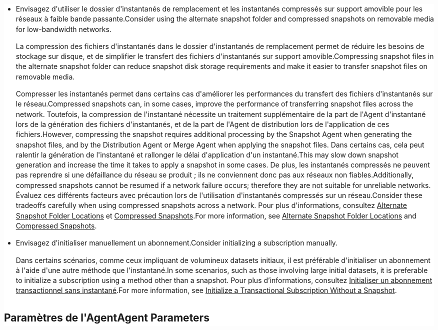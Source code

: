 -   <span data-ttu-id="148cb-194">Envisagez d'utiliser le dossier d'instantanés de remplacement et les instantanés compressés sur support amovible pour les réseaux à faible bande passante.</span><span class="sxs-lookup"><span data-stu-id="148cb-194">Consider using the alternate snapshot folder and compressed snapshots on removable media for low-bandwidth networks.</span></span>  
  
     <span data-ttu-id="148cb-195">La compression des fichiers d'instantanés dans le dossier d'instantanés de remplacement permet de réduire les besoins de stockage sur disque, et de simplifier le transfert des fichiers d'instantanés sur support amovible.</span><span class="sxs-lookup"><span data-stu-id="148cb-195">Compressing snapshot files in the alternate snapshot folder can reduce snapshot disk storage requirements and make it easier to transfer snapshot files on removable media.</span></span>  
  
     <span data-ttu-id="148cb-196">Compresser les instantanés permet dans certains cas d'améliorer les performances du transfert des fichiers d'instantanés sur le réseau.</span><span class="sxs-lookup"><span data-stu-id="148cb-196">Compressed snapshots can, in some cases, improve the performance of transferring snapshot files across the network.</span></span> <span data-ttu-id="148cb-197">Toutefois, la compression de l'instantané nécessite un traitement supplémentaire de la part de l'Agent d'instantané lors de la génération des fichiers d'instantanés, et de la part de l'Agent de distribution lors de l'application de ces fichiers.</span><span class="sxs-lookup"><span data-stu-id="148cb-197">However, compressing the snapshot requires additional processing by the Snapshot Agent when generating the snapshot files, and by the Distribution Agent or Merge Agent when applying the snapshot files.</span></span> <span data-ttu-id="148cb-198">Dans certains cas, cela peut ralentir la génération de l'instantané et rallonger le délai d'application d'un instantané.</span><span class="sxs-lookup"><span data-stu-id="148cb-198">This may slow down snapshot generation and increase the time it takes to apply a snapshot in some cases.</span></span> <span data-ttu-id="148cb-199">De plus, les instantanés compressés ne peuvent pas reprendre si une défaillance du réseau se produit ; ils ne conviennent donc pas aux réseaux non fiables.</span><span class="sxs-lookup"><span data-stu-id="148cb-199">Additionally, compressed snapshots cannot be resumed if a network failure occurs; therefore they are not suitable for unreliable networks.</span></span> <span data-ttu-id="148cb-200">Évaluez ces différents facteurs avec précaution lors de l'utilisation d'instantanés compressés sur un réseau.</span><span class="sxs-lookup"><span data-stu-id="148cb-200">Consider these tradeoffs carefully when using compressed snapshots across a network.</span></span> <span data-ttu-id="148cb-201">Pour plus d'informations, consultez [Alternate Snapshot Folder Locations](../alternate-snapshot-folder-locations.md) et [Compressed Snapshots](../compressed-snapshots.md).</span><span class="sxs-lookup"><span data-stu-id="148cb-201">For more information, see [Alternate Snapshot Folder Locations](../alternate-snapshot-folder-locations.md) and [Compressed Snapshots](../compressed-snapshots.md).</span></span>  
  
-   <span data-ttu-id="148cb-202">Envisagez d'initialiser manuellement un abonnement.</span><span class="sxs-lookup"><span data-stu-id="148cb-202">Consider initializing a subscription manually.</span></span>  
  
     <span data-ttu-id="148cb-203">Dans certains scénarios, comme ceux impliquant de volumineux datasets initiaux, il est préférable d'initialiser un abonnement à l'aide d'une autre méthode que l'instantané.</span><span class="sxs-lookup"><span data-stu-id="148cb-203">In some scenarios, such as those involving large initial datasets, it is preferable to initialize a subscription using a method other than a snapshot.</span></span> <span data-ttu-id="148cb-204">Pour plus d’informations, consultez [Initialiser un abonnement transactionnel sans instantané](../initialize-a-transactional-subscription-without-a-snapshot.md).</span><span class="sxs-lookup"><span data-stu-id="148cb-204">For more information, see [Initialize a Transactional Subscription Without a Snapshot](../initialize-a-transactional-subscription-without-a-snapshot.md).</span></span>  
  
## <a name="agent-parameters"></a><span data-ttu-id="148cb-205">Paramètres de l'Agent</span><span class="sxs-lookup"><span data-stu-id="148cb-205">Agent Parameters</span></span>  
  
